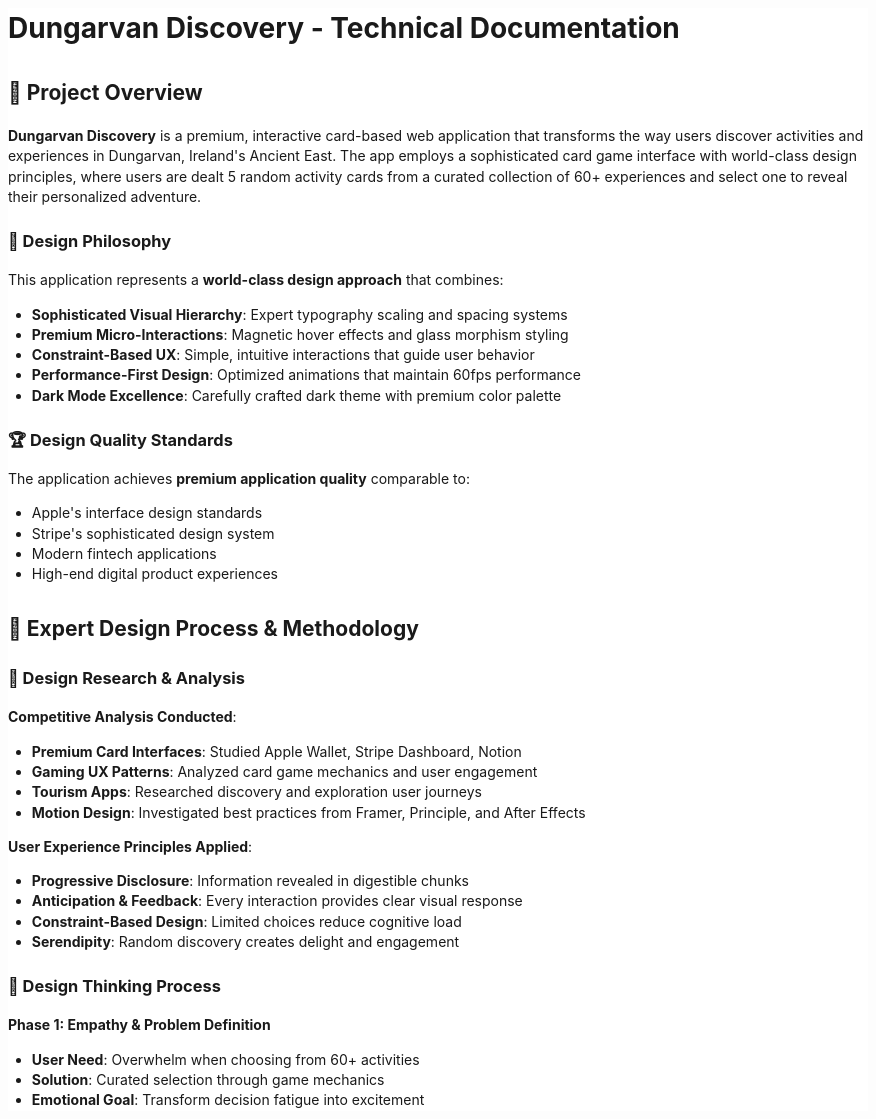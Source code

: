 # Dungarvan Discovery - Technical Documentation

## 🎯 Project Overview

**Dungarvan Discovery** is a premium, interactive card-based web application that transforms the way users discover activities and experiences in Dungarvan, Ireland's Ancient East. The app employs a sophisticated card game interface with world-class design principles, where users are dealt 5 random activity cards from a curated collection of 60+ experiences and select one to reveal their personalized adventure.

### 🎨 Design Philosophy

This application represents a **world-class design approach** that combines:
- **Sophisticated Visual Hierarchy**: Expert typography scaling and spacing systems
- **Premium Micro-Interactions**: Magnetic hover effects and glass morphism styling
- **Constraint-Based UX**: Simple, intuitive interactions that guide user behavior
- **Performance-First Design**: Optimized animations that maintain 60fps performance
- **Dark Mode Excellence**: Carefully crafted dark theme with premium color palette

### 🏆 Design Quality Standards

The application achieves **premium application quality** comparable to:
- Apple's interface design standards
- Stripe's sophisticated design system
- Modern fintech applications
- High-end digital product experiences

## 🎨 Expert Design Process & Methodology

### 🔬 Design Research & Analysis

**Competitive Analysis Conducted**:
- **Premium Card Interfaces**: Studied Apple Wallet, Stripe Dashboard, Notion
- **Gaming UX Patterns**: Analyzed card game mechanics and user engagement
- **Tourism Apps**: Researched discovery and exploration user journeys
- **Motion Design**: Investigated best practices from Framer, Principle, and After Effects

**User Experience Principles Applied**:
- **Progressive Disclosure**: Information revealed in digestible chunks
- **Anticipation & Feedback**: Every interaction provides clear visual response
- **Constraint-Based Design**: Limited choices reduce cognitive load
- **Serendipity**: Random discovery creates delight and engagement

### 🎯 Design Thinking Process

**Phase 1: Empathy & Problem Definition**
- **User Need**: Overwhelm when choosing from 60+ activities
- **Solution**: Curated selection through game mechanics
- **Emotional Goal**: Transform decision fatigue into excitement
